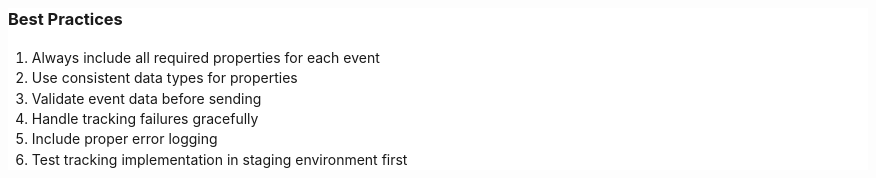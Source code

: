 ### Best Practices

1. Always include all required properties for each event
2. Use consistent data types for properties
3. Validate event data before sending
4. Handle tracking failures gracefully
5. Include proper error logging
6. Test tracking implementation in staging environment first